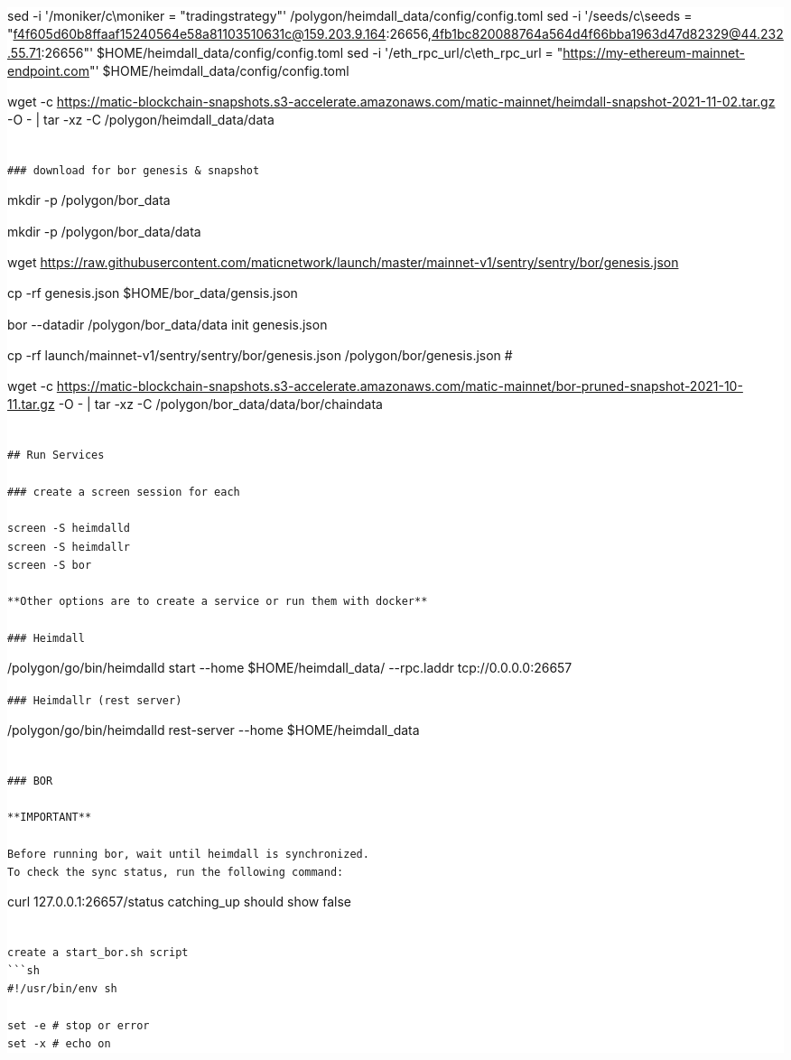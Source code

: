 sed -i '/moniker/c\moniker = "tradingstrategy"' /polygon/heimdall_data/config/config.toml
sed -i '/seeds/c\seeds = "f4f605d60b8ffaaf15240564e58a81103510631c@159.203.9.164:26656,4fb1bc820088764a564d4f66bba1963d47d82329@44.232.55.71:26656"' $HOME/heimdall_data/config/config.toml
sed -i '/eth_rpc_url/c\eth_rpc_url = "https://my-ethereum-mainnet-endpoint.com"' $HOME/heimdall_data/config/config.toml

wget -c https://matic-blockchain-snapshots.s3-accelerate.amazonaws.com/matic-mainnet/heimdall-snapshot-2021-11-02.tar.gz -O - | tar -xz -C /polygon/heimdall_data/data
```

### download for bor genesis & snapshot
```
mkdir -p /polygon/bor_data

mkdir -p /polygon/bor_data/data

wget https://raw.githubusercontent.com/maticnetwork/launch/master/mainnet-v1/sentry/sentry/bor/genesis.json

cp -rf genesis.json $HOME/bor_data/gensis.json

bor --datadir /polygon/bor_data/data init genesis.json

cp -rf launch/mainnet-v1/sentry/sentry/bor/genesis.json /polygon/bor/genesis.json #

wget -c https://matic-blockchain-snapshots.s3-accelerate.amazonaws.com/matic-mainnet/bor-pruned-snapshot-2021-10-11.tar.gz -O - | tar -xz -C /polygon/bor_data/data/bor/chaindata
```

## Run Services

### create a screen session for each

screen -S heimdalld
screen -S heimdallr
screen -S bor

**Other options are to create a service or run them with docker**

### Heimdall

```
/polygon/go/bin/heimdalld start --home $HOME/heimdall_data/ --rpc.laddr tcp://0.0.0.0:26657
```
### Heimdallr (rest server)

```
/polygon/go/bin/heimdalld rest-server --home $HOME/heimdall_data
```

### BOR

**IMPORTANT**

Before running bor, wait until heimdall is synchronized.
To check the sync status, run the following command:

```
curl 127.0.0.1:26657/status
catching_up should show false
```

create a start_bor.sh script
```sh
#!/usr/bin/env sh

set -e # stop or error
set -x # echo on

```